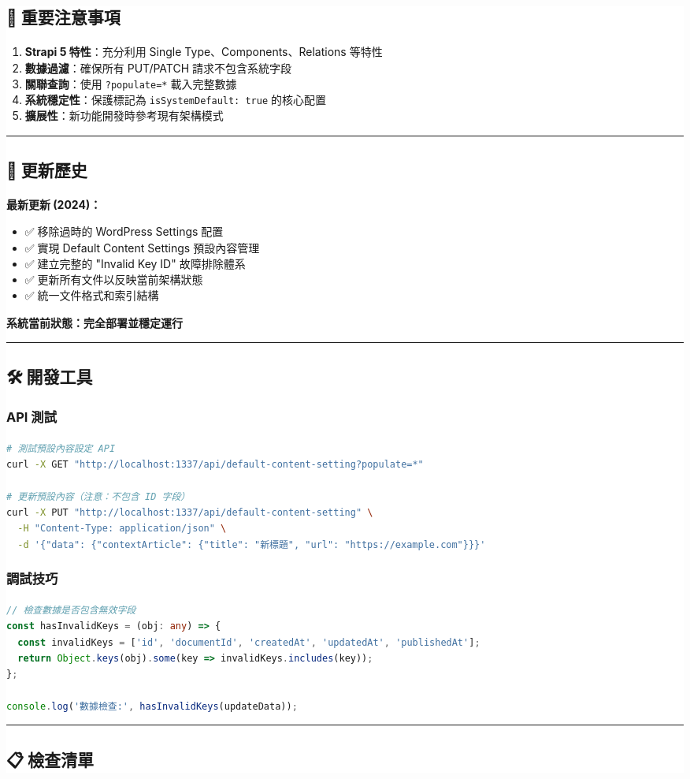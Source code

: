 
## 🚨 **重要注意事項**

1. **Strapi 5 特性**：充分利用 Single Type、Components、Relations 等特性
2. **數據過濾**：確保所有 PUT/PATCH 請求不包含系統字段
3. **關聯查詢**：使用 `?populate=*` 載入完整數據
4. **系統穩定性**：保護標記為 `isSystemDefault: true` 的核心配置
5. **擴展性**：新功能開發時參考現有架構模式

---

## 📝 **更新歷史**

**最新更新 (2024)：**
- ✅ 移除過時的 WordPress Settings 配置
- ✅ 實現 Default Content Settings 預設內容管理
- ✅ 建立完整的 "Invalid Key ID" 故障排除體系
- ✅ 更新所有文件以反映當前架構狀態
- ✅ 統一文件格式和索引結構

**系統當前狀態：完全部署並穩定運行**

---

## 🛠️ **開發工具**

### **API 測試**
```bash
# 測試預設內容設定 API
curl -X GET "http://localhost:1337/api/default-content-setting?populate=*"

# 更新預設內容（注意：不包含 ID 字段）
curl -X PUT "http://localhost:1337/api/default-content-setting" \
  -H "Content-Type: application/json" \
  -d '{"data": {"contextArticle": {"title": "新標題", "url": "https://example.com"}}}'
```

### **調試技巧**
```typescript
// 檢查數據是否包含無效字段
const hasInvalidKeys = (obj: any) => {
  const invalidKeys = ['id', 'documentId', 'createdAt', 'updatedAt', 'publishedAt'];
  return Object.keys(obj).some(key => invalidKeys.includes(key));
};

console.log('數據檢查:', hasInvalidKeys(updateData));
```

---

## 📋 **檢查清單**
